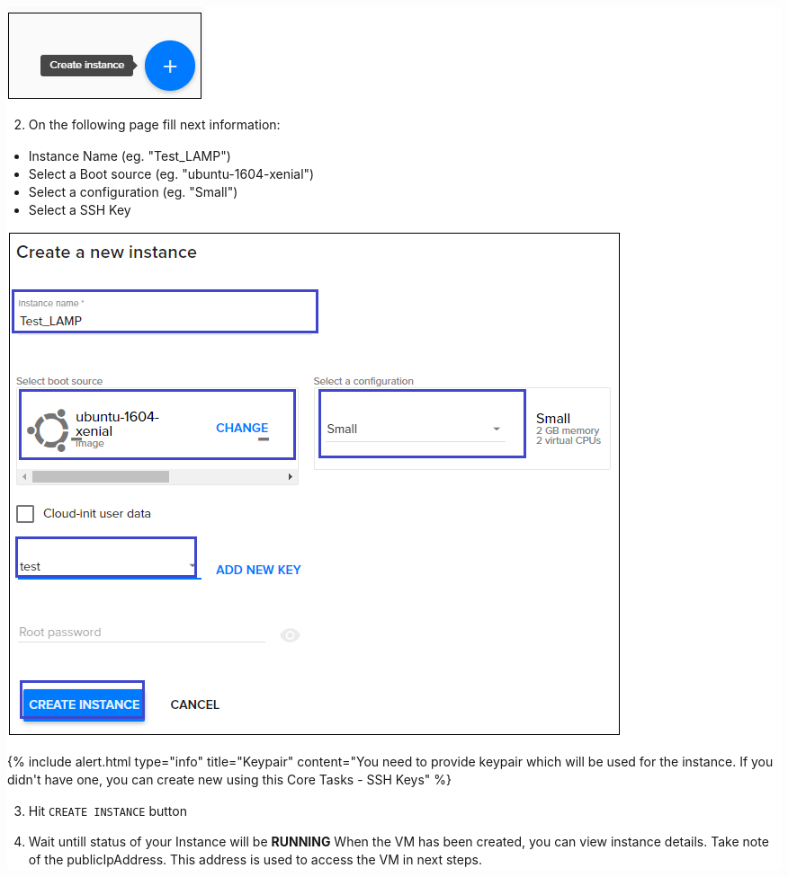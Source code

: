 ![](../../assets/img/new-linux-vm-V/instances-Ventus0.png)

2) On the following page fill next information:
  - Instance Name (eg. "Test_LAMP")
  - Select a Boot source (eg. "ubuntu-1604-xenial")
  - Select a configuration (eg. "Small")
  - Select a SSH Key

![](../../assets/img/LAMP/LAMP1.png) 

{% include alert.html type="info" title="Keypair" content="You need to provide keypair which will be used for the instance. If you didn't have one, you can create new using this Core Tasks - SSH Keys" %} 

3) Hit `CREATE INSTANCE` button

4) Wait untill status of your Instance will be **RUNNING**
When the VM has been created, you can view instance details. Take note of the publicIpAddress. This address is used to access the VM in next steps.
